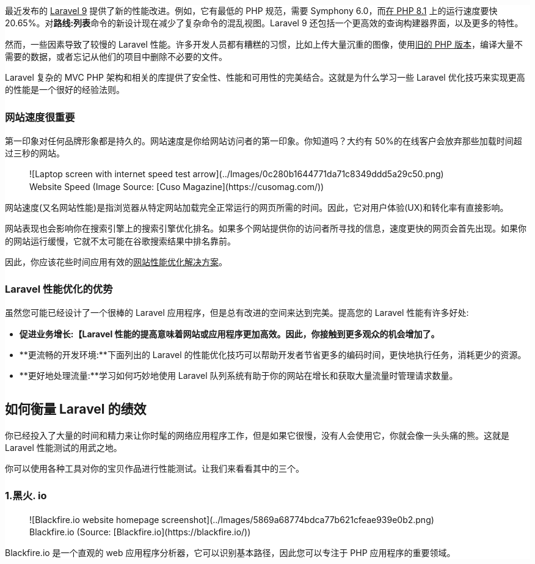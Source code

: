 </figure>

最近发布的 [Laravel 9](https://kinsta.com/blog/laravel-9) 提供了新的性能改进。例如，它有最低的 PHP 规范，需要 Symphony 6.0，而[在 PHP 8.1](https://kinsta.com/blog/php-benchmarks/) 上的运行速度要快 20.65%。对**路线:列表**命令的新设计现在减少了复杂命令的混乱视图。Laravel 9 还包括一个更高效的查询构建器界面，以及更多的特性。

然而，一些因素导致了较慢的 Laravel 性能。许多开发人员都有糟糕的习惯，比如上传大量沉重的图像，使用[旧的 PHP 版本](https://kinsta.com/cheatsheets/wordpress-update-php/)，编译大量不需要的数据，或者忘记从他们的项目中删除不必要的文件。

Laravel 复杂的 MVC PHP 架构和相关的库提供了安全性、性能和可用性的完美结合。这就是为什么学习一些 Laravel 优化技巧来实现更高的性能是一个很好的经验法则。

### 网站速度很重要

第一印象对任何品牌形象都是持久的。网站速度是你给网站访问者的第一印象。你知道吗？大约有 50%的在线客户会放弃那些加载时间超过三秒的网站。

<figure id="attachment_123987" aria-describedby="caption-attachment-123987" style="width: 1500px" class="wp-caption aligncenter">![Laptop screen with internet speed test arrow](../Images/0c280b1644771da71c8349ddd5a29c50.png)

<figcaption id="caption-attachment-123987" class="wp-caption-text">Website Speed (Image Source: [Cuso Magazine](https://cusomag.com/))</figcaption>

</figure>

网站速度(又名网站性能)是指浏览器从特定网站加载完全正常运行的网页所需的时间。因此，它对用户体验(UX)和转化率有直接影响。

网站表现也会影响你在搜索引擎上的搜索引擎优化排名。如果多个网站提供你的访问者所寻找的信息，速度更快的网页会首先出现。如果你的网站运行缓慢，它就不太可能在谷歌搜索结果中排名靠前。

因此，你应该花些时间应用有效的[网站性能优化解决方案](https://kinsta.com/learn/speed-up-wordpress/)。

### Laravel 性能优化的优势

虽然您可能已经设计了一个很棒的 Laravel 应用程序，但是总有改进的空间来达到完美。提高您的 Laravel 性能有许多好处:

*   **促进业务增长:【Laravel 性能的提高意味着网站或应用程序更加高效。因此，你接触到更多观众的机会增加了。**

*   **更流畅的开发环境:**下面列出的 Laravel 的性能优化技巧可以帮助开发者节省更多的编码时间，更快地执行任务，消耗更少的资源。

*   **更好地处理流量:**学习如何巧妙地使用 Laravel 队列系统有助于你的网站在增长和获取大量流量时管理请求数量。

## 如何衡量 Laravel 的绩效

你已经投入了大量的时间和精力来让你时髦的网络应用程序工作，但是如果它很慢，没有人会使用它，你就会像一头头痛的熊。这就是 Laravel 性能测试的用武之地。

你可以使用各种工具对你的宝贝作品进行性能测试。让我们来看看其中的三个。

### 1.黑火. io

<figure id="attachment_123997" aria-describedby="caption-attachment-123997" style="width: 1000px" class="wp-caption aligncenter">![Blackfire.io website homepage screenshot](../Images/5869a68774bdca77b621cfeae939e0b2.png)

<figcaption id="caption-attachment-123997" class="wp-caption-text">Blackfire.io (Source: [Blackfire.io](https://blackfire.io/))</figcaption>

</figure>

Blackfire.io 是一个直观的 web 应用程序分析器，它可以识别基本路径，因此您可以专注于 PHP 应用程序的重要领域。
